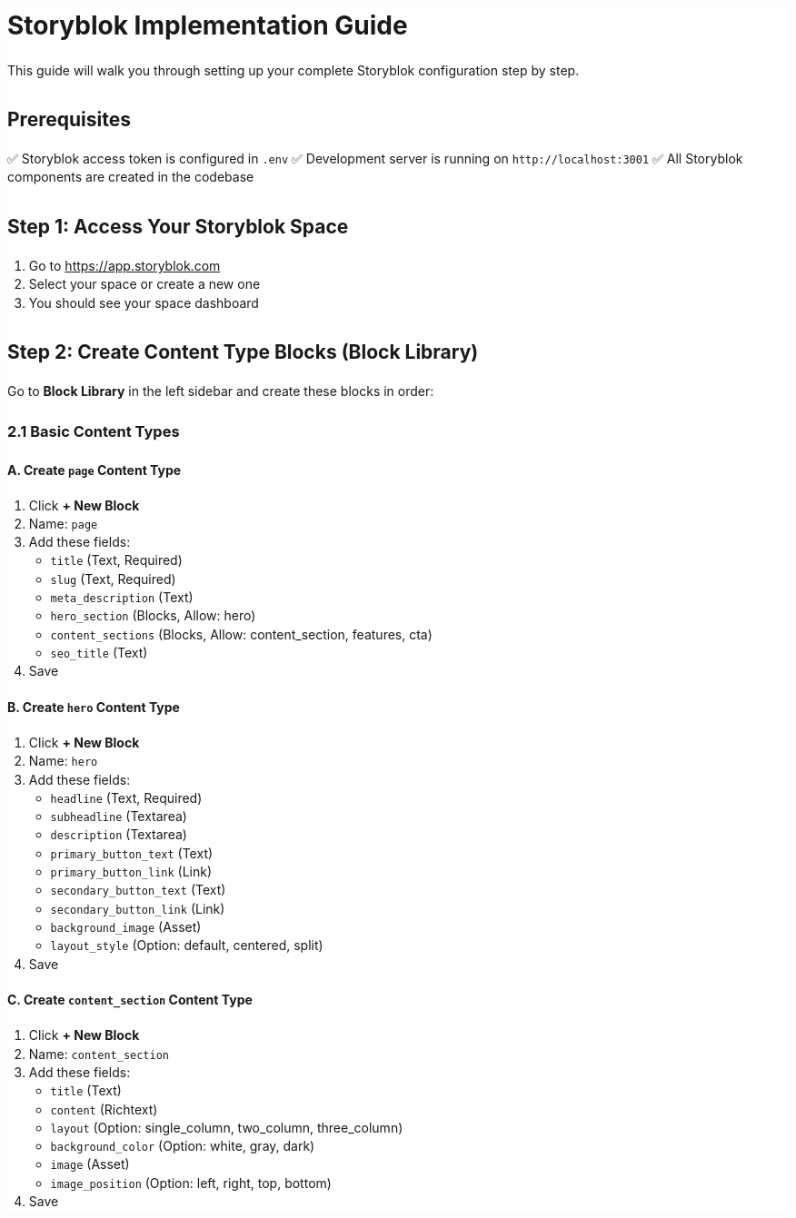 # Storyblok Implementation Guide

This guide will walk you through setting up your complete Storyblok configuration step by step.

## Prerequisites

✅ Storyblok access token is configured in `.env`
✅ Development server is running on `http://localhost:3001`
✅ All Storyblok components are created in the codebase

## Step 1: Access Your Storyblok Space

1. Go to https://app.storyblok.com
2. Select your space or create a new one
3. You should see your space dashboard

## Step 2: Create Content Type Blocks (Block Library)

Go to **Block Library** in the left sidebar and create these blocks in order:

### 2.1 Basic Content Types

#### A. Create `page` Content Type
1. Click **+ New Block**
2. Name: `page`
3. Add these fields:
   - `title` (Text, Required)
   - `slug` (Text, Required)
   - `meta_description` (Text)
   - `hero_section` (Blocks, Allow: hero)
   - `content_sections` (Blocks, Allow: content_section, features, cta)
   - `seo_title` (Text)
4. Save

#### B. Create `hero` Content Type
1. Click **+ New Block**
2. Name: `hero`
3. Add these fields:
   - `headline` (Text, Required)
   - `subheadline` (Textarea)
   - `description` (Textarea)
   - `primary_button_text` (Text)
   - `primary_button_link` (Link)
   - `secondary_button_text` (Text)
   - `secondary_button_link` (Link)
   - `background_image` (Asset)
   - `layout_style` (Option: default, centered, split)
4. Save

#### C. Create `content_section` Content Type
1. Click **+ New Block**
2. Name: `content_section`
3. Add these fields:
   - `title` (Text)
   - `content` (Richtext)
   - `layout` (Option: single_column, two_column, three_column)
   - `background_color` (Option: white, gray, dark)
   - `image` (Asset)
   - `image_position` (Option: left, right, top, bottom)
4. Save
